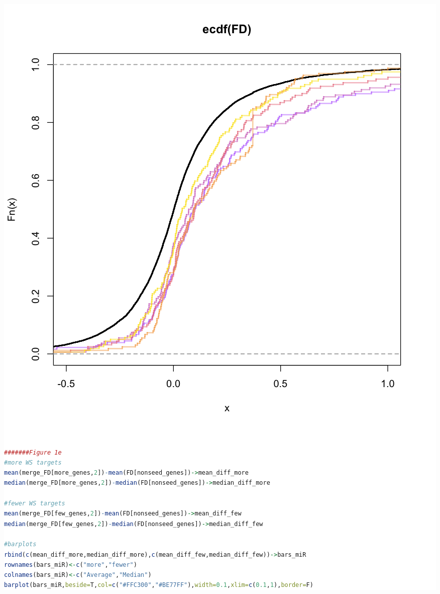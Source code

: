 ![png](output_10_1.png)
    



```R

#######Figure 1e
#more WS targets
mean(merge_FD[more_genes,2])-mean(FD[nonseed_genes])->mean_diff_more
median(merge_FD[more_genes,2])-median(FD[nonseed_genes])->median_diff_more

#fewer WS targets
mean(merge_FD[few_genes,2])-mean(FD[nonseed_genes])->mean_diff_few
median(merge_FD[few_genes,2])-median(FD[nonseed_genes])->median_diff_few

#barplots
rbind(c(mean_diff_more,median_diff_more),c(mean_diff_few,median_diff_few))->bars_miR
rownames(bars_miR)<-c("more","fewer")
colnames(bars_miR)<-c("Average","Median")
barplot(bars_miR,beside=T,col=c("#FFC300","#BE77FF"),width=0.1,xlim=c(0.1,1),border=F)


```